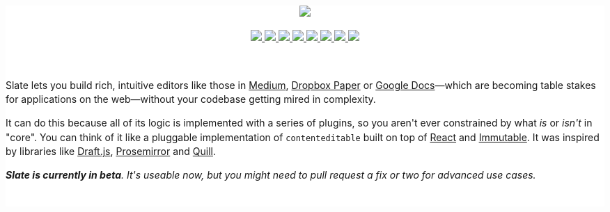 <p align="center">
  <a href="http://slatejs.org"><img src="./docs/images/preview.png"></a>
</p>

<p align="center">
  <a href="https://www.npmjs.com/package/slate">
    <img src="https://img.shields.io/npm/dt/localeval.svg?maxAge=3600">
  </a>
  <a href="https://unpkg.com/slate/dist/slate.min.js">
    <img src="http://img.badgesize.io/https://unpkg.com/slate/dist/slate.min.js?compression=gzip&amp;label=slate">
  </a>
  <a href="https://unpkg.com/slate-react/dist/slate-react.min.js">
    <img src="http://img.badgesize.io/https://unpkg.com/slate-react/dist/slate-react.min.js?compression=gzip&amp;label=slate--react">
  </a>
  <a href="https://travis-ci.org/ianstormtaylor/slate">
    <img src="https://travis-ci.org/ianstormtaylor/slate.svg?branch=master">
  </a>
  <a href="https://slate-slack.herokuapp.com">
    <img src="https://slate-slack.herokuapp.com/badge.svg">
  </a>
  <a href="./packages/slate/package.json">
    <img src="https://img.shields.io/npm/v/slate.svg?maxAge=3600&label=slate&colorB=007ec6">
  </a>
  <a href="./packages/slate-react/package.json">
    <img src="https://img.shields.io/npm/v/slate-react.svg?maxAge=3600&label=slate-react&colorB=007ec6">
  </a>
  <a href="./License.md">
    <img src="https://img.shields.io/npm/l/slate.svg?maxAge=3600">
  </a>
</p>
<br/>

Slate lets you build rich, intuitive editors like those in [Medium](https://medium.com/), [Dropbox Paper](https://www.dropbox.com/paper) or [Google Docs](https://www.google.com/docs/about/)—which are becoming table stakes for applications on the web—without your codebase getting mired in complexity.

It can do this because all of its logic is implemented with a series of plugins, so you aren't ever constrained by what _is_ or _isn't_ in "core". You can think of it like a pluggable implementation of `contenteditable` built on top of [React](https://facebook.github.io/react/) and [Immutable](https://facebook.github.io/immutable-js/). It was inspired by libraries like [Draft.js](https://facebook.github.io/draft-js/), [Prosemirror](http://prosemirror.net/) and [Quill](http://quilljs.com/).

_**Slate is currently in beta**. It's useable now, but you might need to pull request a fix or two for advanced use cases._

<br/>
